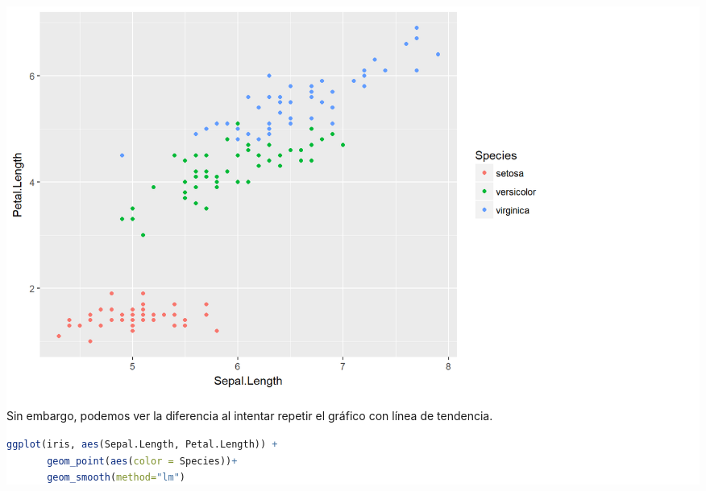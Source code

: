 <img src="04-Exploracion_files/figure-html/unnamed-chunk-8-1.png" width="672" />

Sin embargo, podemos ver la diferencia al intentar repetir el gráfico con línea de tendencia.


```r
ggplot(iris, aes(Sepal.Length, Petal.Length)) +
       geom_point(aes(color = Species))+
       geom_smooth(method="lm")
```
